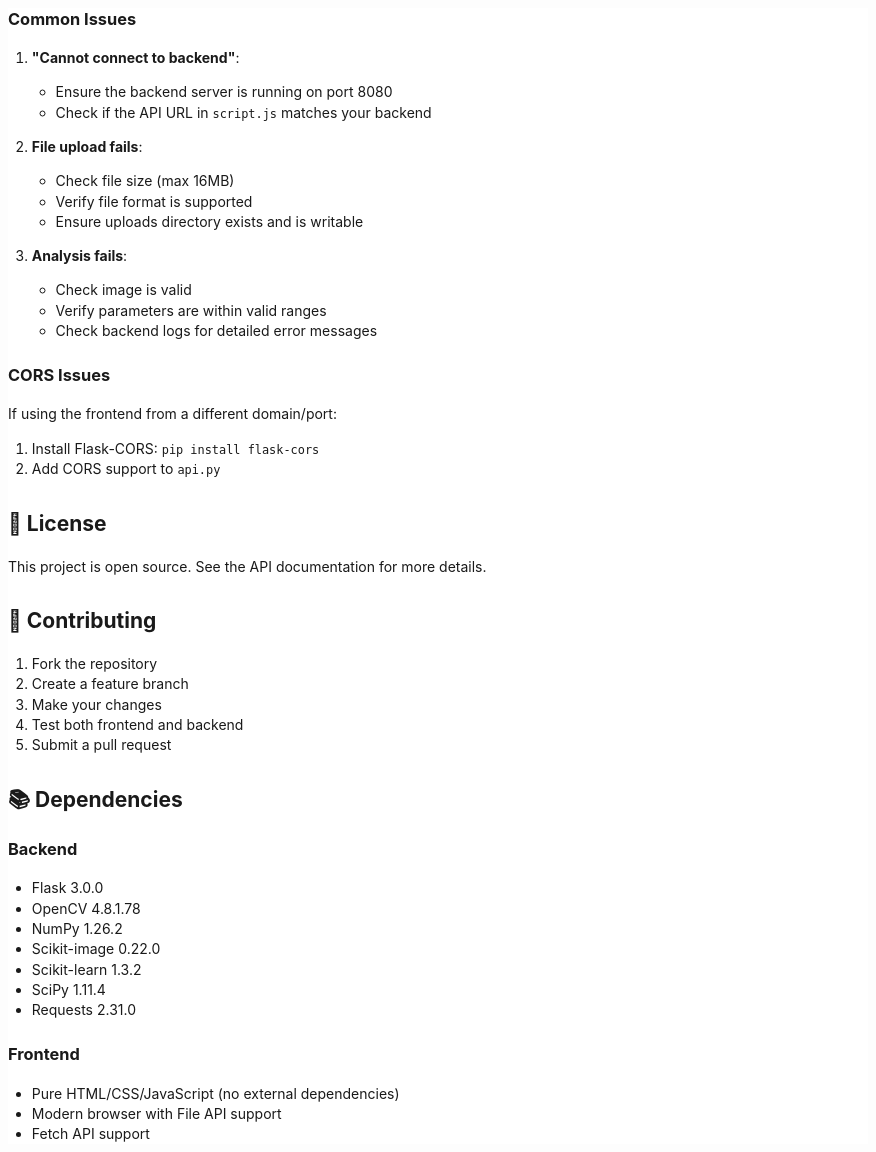 ### Common Issues

1. **"Cannot connect to backend"**:

   - Ensure the backend server is running on port 8080
   - Check if the API URL in `script.js` matches your backend

2. **File upload fails**:

   - Check file size (max 16MB)
   - Verify file format is supported
   - Ensure uploads directory exists and is writable

3. **Analysis fails**:
   - Check image is valid
   - Verify parameters are within valid ranges
   - Check backend logs for detailed error messages

### CORS Issues

If using the frontend from a different domain/port:

1. Install Flask-CORS: `pip install flask-cors`
2. Add CORS support to `api.py`

## 📄 License

This project is open source. See the API documentation for more details.

## 🤝 Contributing

1. Fork the repository
2. Create a feature branch
3. Make your changes
4. Test both frontend and backend
5. Submit a pull request

## 📚 Dependencies

### Backend

- Flask 3.0.0
- OpenCV 4.8.1.78
- NumPy 1.26.2
- Scikit-image 0.22.0
- Scikit-learn 1.3.2
- SciPy 1.11.4
- Requests 2.31.0

### Frontend

- Pure HTML/CSS/JavaScript (no external dependencies)
- Modern browser with File API support
- Fetch API support
